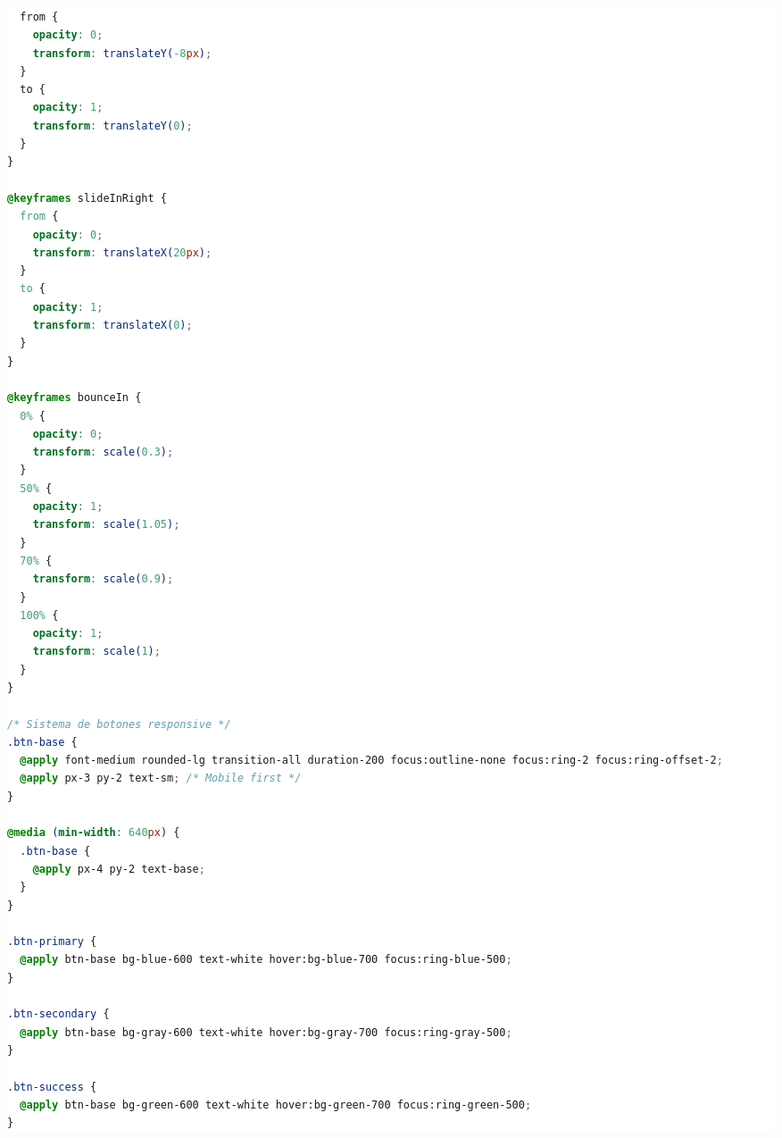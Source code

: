 ```css
  from {
    opacity: 0;
    transform: translateY(-8px);
  }
  to {
    opacity: 1;
    transform: translateY(0);
  }
}

@keyframes slideInRight {
  from {
    opacity: 0;
    transform: translateX(20px);
  }
  to {
    opacity: 1;
    transform: translateX(0);
  }
}

@keyframes bounceIn {
  0% {
    opacity: 0;
    transform: scale(0.3);
  }
  50% {
    opacity: 1;
    transform: scale(1.05);
  }
  70% {
    transform: scale(0.9);
  }
  100% {
    opacity: 1;
    transform: scale(1);
  }
}

/* Sistema de botones responsive */
.btn-base {
  @apply font-medium rounded-lg transition-all duration-200 focus:outline-none focus:ring-2 focus:ring-offset-2;
  @apply px-3 py-2 text-sm; /* Mobile first */
}

@media (min-width: 640px) {
  .btn-base {
    @apply px-4 py-2 text-base;
  }
}

.btn-primary {
  @apply btn-base bg-blue-600 text-white hover:bg-blue-700 focus:ring-blue-500;
}

.btn-secondary {
  @apply btn-base bg-gray-600 text-white hover:bg-gray-700 focus:ring-gray-500;
}

.btn-success {
  @apply btn-base bg-green-600 text-white hover:bg-green-700 focus:ring-green-500;
}
```